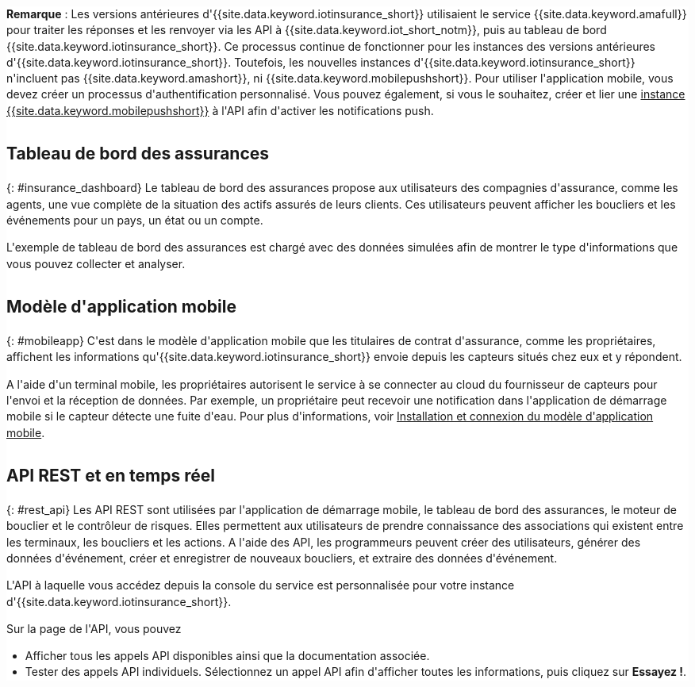 **Remarque** : Les versions antérieures d'{{site.data.keyword.iotinsurance_short}} utilisaient le service {{site.data.keyword.amafull}} pour traiter les réponses et les renvoyer via les API à {{site.data.keyword.iot_short_notm}}, puis au tableau de bord {{site.data.keyword.iotinsurance_short}}. Ce processus continue de fonctionner pour les instances des versions antérieures d'{{site.data.keyword.iotinsurance_short}}. Toutefois, les nouvelles instances d'{{site.data.keyword.iotinsurance_short}} n'incluent pas {{site.data.keyword.amashort}}, ni {{site.data.keyword.mobilepushshort}}. Pour utiliser l'application mobile, vous devez créer un processus d'authentification personnalisé. Vous pouvez également, si vous le souhaitez, créer et lier une [instance {{site.data.keyword.mobilepushshort}}](../mobilepush/index.html) à l'API afin d'activer les notifications push.

## Tableau de bord des assurances
{: #insurance_dashboard}
Le tableau de bord des assurances propose aux utilisateurs des compagnies d'assurance, comme les agents, une vue complète de la situation des actifs
assurés de leurs
clients. Ces utilisateurs peuvent afficher les boucliers et les événements pour un pays, un état ou un compte.

L'exemple de tableau de bord des assurances est chargé avec des données simulées afin de montrer le type d'informations que vous pouvez collecter et
analyser.

## Modèle d'application mobile
{: #mobileapp}
C'est dans le modèle d'application mobile que les titulaires de contrat d'assurance, comme les propriétaires, affichent les informations
qu'{{site.data.keyword.iotinsurance_short}} envoie depuis les capteurs situés chez eux et y répondent.

A l'aide d'un terminal mobile, les propriétaires autorisent le service à se connecter au cloud du fournisseur de capteurs pour l'envoi et la
réception de données. Par exemple, un propriétaire peut recevoir une notification dans l'application de démarrage mobile si le capteur détecte une
fuite d'eau. Pour plus d'informations, voir [Installation et connexion du modèle d'application mobile](iotinsurance_mobile_app.html).

## API REST et en temps réel
{: #rest_api}
Les API REST sont utilisées par l'application de démarrage mobile, le tableau de bord des assurances, le moteur de bouclier et le contrôleur de risques. Elles
permettent aux utilisateurs de prendre connaissance des associations qui existent entre les terminaux, les boucliers et les actions. A l'aide des API, les programmeurs peuvent créer des utilisateurs, générer des données d'événement, créer et enregistrer de nouveaux boucliers, et extraire des
données d'événement.

L'API à laquelle vous accédez depuis la console du service est personnalisée pour votre instance d'{{site.data.keyword.iotinsurance_short}}.

Sur la page de l'API, vous pouvez  
  - Afficher tous les appels API disponibles ainsi que la documentation associée.
  - Tester des appels API individuels.  Sélectionnez un appel API afin d'afficher toutes les informations, puis cliquez sur **Essayez !**.
